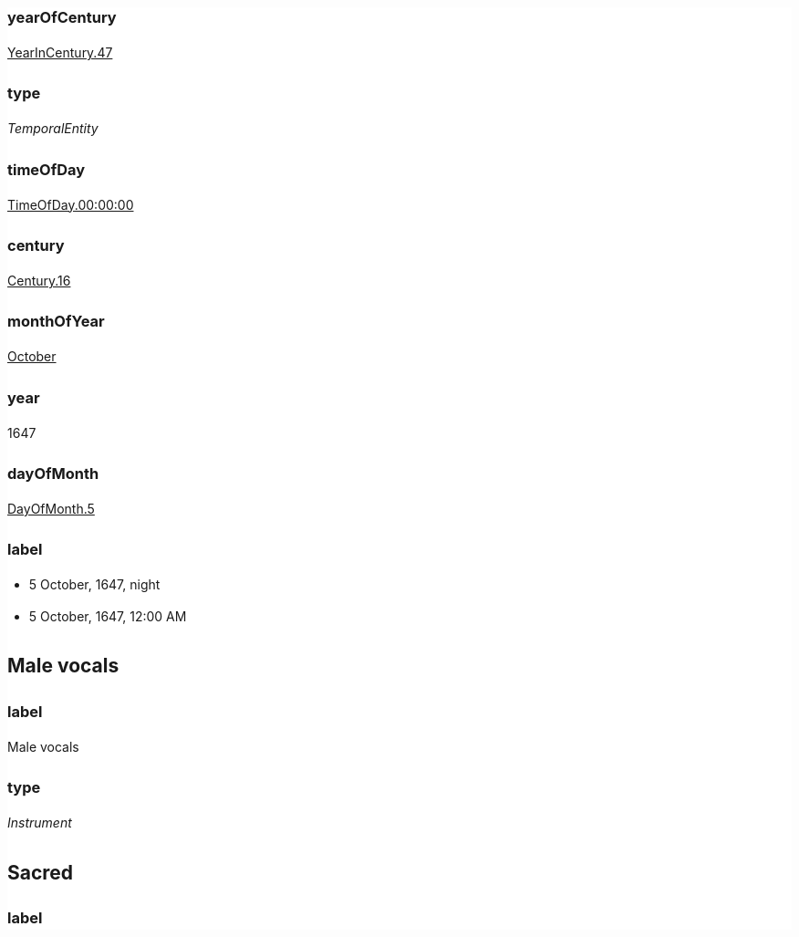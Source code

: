### yearOfCentury


[YearInCentury.47](#YearInCentury.47)

### type


*TemporalEntity*

### timeOfDay


[TimeOfDay.00:00:00](#TimeOfDay.00-00-00)

### century


[Century.16](#Century.16)

### monthOfYear


[October](#October)

### year


1647

### dayOfMonth


[DayOfMonth.5](#DayOfMonth.5)

### label

 - 5 October, 1647, night

 - 5 October, 1647, 12:00 AM

## Male vocals

### label


Male vocals

### type


*Instrument*

## Sacred

### label
